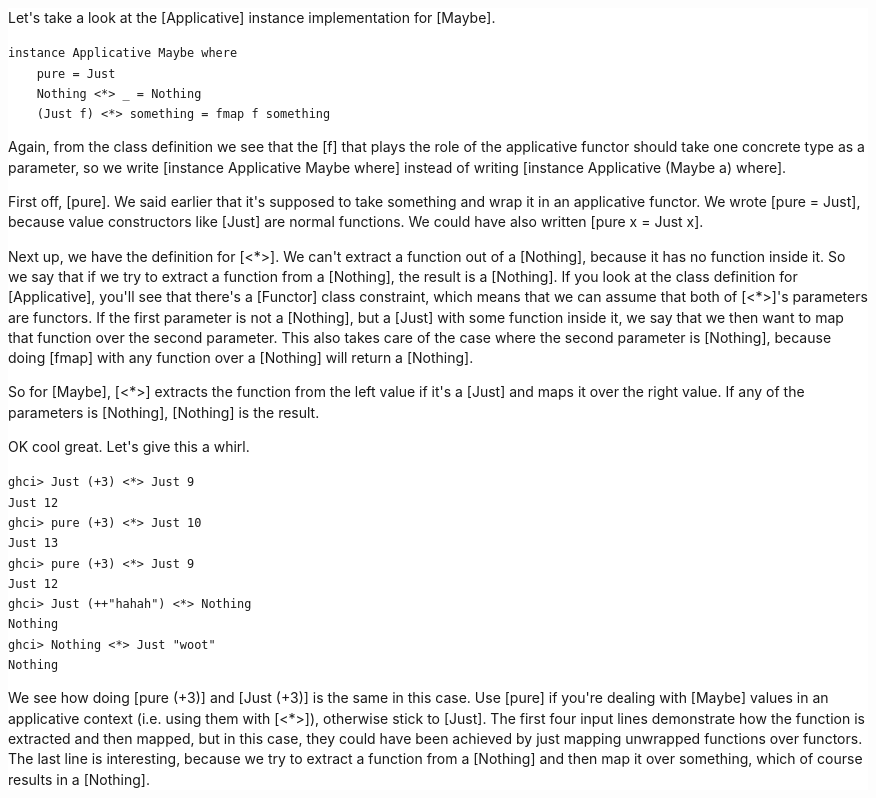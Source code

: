 Let's take a look at the [Applicative] instance implementation
for [Maybe].

``` {.haskell: .ghci name="code"}
instance Applicative Maybe where
    pure = Just
    Nothing <*> _ = Nothing
    (Just f) <*> something = fmap f something
```

Again, from the class definition we see that the [f] that plays
the role of the applicative functor should take one concrete type as a
parameter, so we write [instance Applicative Maybe where]
instead of writing [instance Applicative (Maybe a) where].

First off, [pure]. We said earlier that it's supposed to take
something and wrap it in an applicative functor. We wrote [pure =
Just], because value constructors like [Just] are normal
functions. We could have also written [pure x = Just x].

Next up, we have the definition for [&lt;\*&gt;]. We can't
extract a function out of a [Nothing], because it has no
function inside it. So we say that if we try to extract a function from
a [Nothing], the result is a [Nothing]. If you look at
the class definition for [Applicative], you'll see that there's
a [Functor] class constraint, which means that we can assume
that both of [&lt;\*&gt;]'s parameters are functors. If the
first parameter is not a [Nothing], but a [Just] with
some function inside it, we say that we then want to map that function
over the second parameter. This also takes care of the case where the
second parameter is [Nothing], because doing [fmap] with
any function over a [Nothing] will return a [Nothing].

So for [Maybe], [&lt;\*&gt;] extracts the function from
the left value if it's a [Just] and maps it over the right
value. If any of the parameters is [Nothing], [Nothing]
is the result.

OK cool great. Let's give this a whirl.

``` {.haskell: .ghci name="code"}
ghci> Just (+3) <*> Just 9
Just 12
ghci> pure (+3) <*> Just 10
Just 13
ghci> pure (+3) <*> Just 9
Just 12
ghci> Just (++"hahah") <*> Nothing
Nothing
ghci> Nothing <*> Just "woot"
Nothing
```

We see how doing [pure (+3)] and [Just (+3)] is the same
in this case. Use [pure] if you're dealing with [Maybe]
values in an applicative context (i.e. using them with
[&lt;\*&gt;]), otherwise stick to [Just]. The first four
input lines demonstrate how the function is extracted and then mapped,
but in this case, they could have been achieved by just mapping
unwrapped functions over functors. The last line is interesting, because
we try to extract a function from a [Nothing] and then map it
over something, which of course results in a [Nothing].
